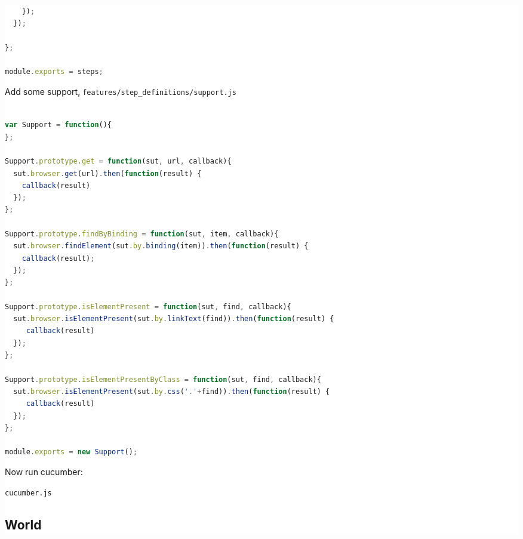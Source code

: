 ```javascript
    });
  });

};

module.exports = steps;

```

Add some support, `features/step_definitions/support.js`

```javascript

var Support = function(){
};

Support.prototype.get = function(sut, url, callback){
  sut.browser.get(url).then(function(result) {
    callback(result)
  });
};

Support.prototype.findByBinding = function(sut, item, callback){
  sut.browser.findElement(sut.by.binding(item)).then(function(result) {
    callback(result);
  });
};

Support.prototype.isElementPresent = function(sut, find, callback){
  sut.browser.isElementPresent(sut.by.linkText(find)).then(function(result) {
     callback(result)
  });
};

Support.prototype.isElementPresentByClass = function(sut, find, callback){
  sut.browser.isElementPresent(sut.by.css('.'+find)).then(function(result) {
     callback(result)
  });
};

module.exports = new Support();

```


Now run cucumber: 

```
cucumber.js
```


## World
